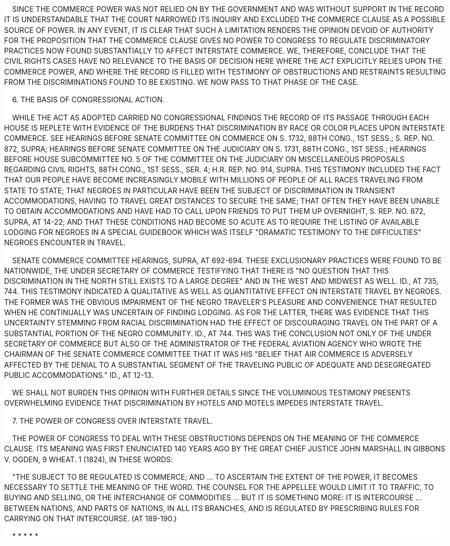     SINCE THE COMMERCE POWER WAS NOT RELIED ON BY THE GOVERNMENT AND WAS WITHOUT SUPPORT IN THE RECORD IT IS UNDERSTANDABLE THAT THE COURT NARROWED ITS INQUIRY AND EXCLUDED THE COMMERCE CLAUSE AS A POSSIBLE SOURCE OF POWER.  IN ANY EVENT, IT IS CLEAR THAT SUCH A LIMITATION RENDERS THE OPINION DEVOID OF AUTHORITY FOR THE PROPOSITION THAT THE COMMERCE CLAUSE GIVES NO POWER TO CONGRESS TO REGULATE DISCRIMINATORY PRACTICES NOW FOUND SUBSTANTIALLY TO AFFECT INTERSTATE COMMERCE.  WE, THEREFORE, CONCLUDE THAT THE CIVIL RIGHTS CASES HAVE NO RELEVANCE TO THE BASIS OF DECISION HERE WHERE THE ACT EXPLICITLY RELIES UPON THE COMMERCE POWER, AND WHERE THE RECORD IS FILLED WITH TESTIMONY OF OBSTRUCTIONS AND RESTRAINTS RESULTING FROM THE DISCRIMINATIONS FOUND TO BE EXISTING.  WE NOW PASS TO THAT PHASE OF THE CASE.

    6.  THE BASIS OF CONGRESSIONAL ACTION.

    WHILE THE ACT AS ADOPTED CARRIED NO CONGRESSIONAL FINDINGS THE RECORD OF ITS PASSAGE THROUGH EACH HOUSE IS REPLETE WITH EVIDENCE OF THE BURDENS THAT DISCRIMINATION BY RACE OR COLOR PLACES UPON INTERSTATE COMMERCE.  SEE HEARINGS BEFORE SENATE COMMITTEE ON COMMERCE ON S. 1732, 88TH CONG., 1ST SESS.; S. REP. NO. 872, SUPRA; HEARINGS BEFORE SENATE COMMITTEE ON THE JUDICIARY ON S. 1731, 88TH CONG., 1ST SESS.; HEARINGS BEFORE HOUSE SUBCOMMITTEE NO. 5 OF THE COMMITTEE ON THE JUDICIARY ON MISCELLANEOUS PROPOSALS REGARDING CIVIL RIGHTS, 88TH CONG., 1ST SESS., SER.  4; H.R. REP. NO. 914, SUPRA.  THIS TESTIMONY INCLUDED THE FACT THAT OUR PEOPLE HAVE BECOME INCREASINGLY MOBILE WITH MILLIONS OF PEOPLE OF ALL RACES TRAVELING FROM STATE TO STATE; THAT NEGROES IN PARTICULAR HAVE BEEN THE SUBJECT OF DISCRIMINATION IN TRANSIENT ACCOMMODATIONS, HAVING TO TRAVEL GREAT DISTANCES TO SECURE THE SAME; THAT OFTEN THEY HAVE BEEN UNABLE TO OBTAIN ACCOMMODATIONS AND HAVE HAD TO CALL UPON FRIENDS TO PUT THEM UP OVERNIGHT, S. REP. NO. 872, SUPRA, AT 14-22; AND THAT THESE CONDITIONS HAD BECOME SO ACUTE AS TO REQUIRE THE LISTING OF AVAILABLE LODGING FOR NEGROES IN A SPECIAL GUIDEBOOK WHICH WAS ITSELF "DRAMATIC TESTIMONY TO THE DIFFICULTIES" NEGROES ENCOUNTER IN TRAVEL.

    SENATE COMMERCE COMMITTEE HEARINGS, SUPRA, AT 692-694.  THESE EXCLUSIONARY PRACTICES WERE FOUND TO BE NATIONWIDE, THE UNDER SECRETARY OF COMMERCE TESTIFYING THAT THERE IS "NO QUESTION THAT THIS DISCRIMINATION IN THE NORTH STILL EXISTS TO A LARGE DEGREE" AND IN THE WEST AND MIDWEST AS WELL.  ID., AT 735, 744.  THIS TESTIMONY INDICATED A QUALITATIVE AS WELL AS QUANTITATIVE EFFECT ON INTERSTATE TRAVEL BY NEGROES.  THE FORMER WAS THE OBVIOUS IMPAIRMENT OF THE NEGRO TRAVELER'S PLEASURE AND CONVENIENCE THAT RESULTED WHEN HE CONTINUALLY WAS UNCERTAIN OF FINDING LODGING.  AS FOR THE LATTER, THERE WAS EVIDENCE THAT THIS UNCERTAINTY STEMMING FROM RACIAL DISCRIMINATION HAD THE EFFECT OF DISCOURAGING TRAVEL ON THE PART OF A SUBSTANTIAL PORTION OF THE NEGRO COMMUNITY.  ID., AT 744.  THIS WAS THE CONCLUSION NOT ONLY OF THE UNDER SECRETARY OF COMMERCE BUT ALSO OF THE ADMINISTRATOR OF THE FEDERAL AVIATION AGENCY WHO WROTE THE CHAIRMAN OF THE SENATE COMMERCE COMMITTEE THAT IT WAS HIS "BELIEF THAT AIR COMMERCE IS ADVERSELY AFFECTED BY THE DENIAL TO A SUBSTANTIAL SEGMENT OF THE TRAVELING PUBLIC OF ADEQUATE AND DESEGREGATED PUBLIC ACCOMMODATIONS."  ID., AT 12-13.

    WE SHALL NOT BURDEN THIS OPINION WITH FURTHER DETAILS SINCE THE VOLUMINOUS TESTIMONY PRESENTS OVERWHELMING EVIDENCE THAT DISCRIMINATION BY HOTELS AND MOTELS IMPEDES INTERSTATE TRAVEL.

    7.  THE POWER OF CONGRESS OVER INTERSTATE TRAVEL.

    THE POWER OF CONGRESS TO DEAL WITH THESE OBSTRUCTIONS DEPENDS ON THE MEANING OF THE COMMERCE CLAUSE.  ITS MEANING WAS FIRST ENUNCIATED 140 YEARS AGO BY THE GREAT CHIEF JUSTICE JOHN MARSHALL IN GIBBONS V. OGDEN, 9 WHEAT.  1 (1824), IN THESE WORDS:

    "THE SUBJECT TO BE REGULATED IS COMMERCE; AND  ...  TO ASCERTAIN THE EXTENT OF THE POWER, IT BECOMES NECESSARY TO SETTLE THE MEANING OF THE WORD.  THE COUNSEL FOR THE APPELLEE WOULD LIMIT IT TO TRAFFIC, TO BUYING AND SELLING, OR THE INTERCHANGE OF COMMODITIES  ...  BUT IT IS SOMETHING MORE: IT IS INTERCOURSE  ...  BETWEEN NATIONS, AND PARTS OF NATIONS, IN ALL ITS BRANCHES, AND IS REGULATED BY PRESCRIBING RULES FOR CARRYING ON THAT INTERCOURSE.  (AT 189-190.)

    \*         \*         \*         \*         \*
